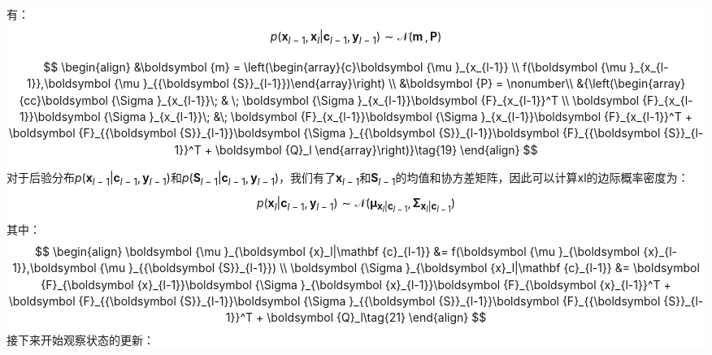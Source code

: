 有：
$$
\begin{equation}
p(\boldsymbol {x}_{l-1},\boldsymbol {x}_{l}|\mathbf {c}_{l-1},\boldsymbol {y}_{l-1}) \sim \mathcal {N}\left(\boldsymbol
 {m} \,,\, \boldsymbol {P}\right)\tag{18}
\end{equation}
$$

$$
\begin{align}
&\boldsymbol {m} = \left(\begin{array}{c}\boldsymbol {\mu }_{x_{l-1}} \\
f(\boldsymbol {\mu }_{x_{l-1}},\boldsymbol {\mu }_{{\boldsymbol {S}}_{l-1}})\end{array}\right) \\
&\boldsymbol {P} = \nonumber\\
&{\left(\begin{array}{cc}\boldsymbol {\Sigma }_{x_{l-1}}\; & \; \boldsymbol {\Sigma }_{x_{l-1}}\boldsymbol
 {F}_{x_{l-1}}^T \\
\boldsymbol {F}_{x_{l-1}}\boldsymbol {\Sigma }_{x_{l-1}}\; &\; \boldsymbol {F}_{x_{l-1}}\boldsymbol {\Sigma
 }_{x_{l-1}}\boldsymbol {F}_{x_{l-1}}^T + \boldsymbol {F}_{{\boldsymbol {S}}_{l-1}}\boldsymbol {\Sigma }_{{\boldsymbol
 {S}}_{l-1}}\boldsymbol {F}_{{\boldsymbol {S}}_{l-1}}^T + \boldsymbol {Q}_l \end{array}\right)}\tag{19}
\end{align}
$$

对于后验分布$p(\boldsymbol {x}_{l-1}|\mathbf {c}_{l-1},\boldsymbol {y}_{l-1})$和$p(\boldsymbol {S}_{l-1}|\mathbf {c}_{l-1},\boldsymbol {y}_{l-1})$，我们有了$\boldsymbol {x}_{l-1}$和${\boldsymbol {S}}_{l-1}$的均值和协方差矩阵，因此可以计算xl的边际概率密度为：
$$
\begin{equation}
p(\boldsymbol {x}_{l}| \mathbf {c}_{l-1},\boldsymbol {y}_{l-1}) \sim \mathcal {N}\left(\boldsymbol {\mu }_{\boldsymbol
 {x}_l|\mathbf {c}_{l-1}},\, \boldsymbol {\Sigma }_{\boldsymbol {x}_l|\mathbf {c}_{l-1}}\right)\tag{20}
\end{equation}
$$
其中：
$$
\begin{align}
\boldsymbol {\mu }_{\boldsymbol {x}_l|\mathbf {c}_{l-1}} &= f(\boldsymbol {\mu }_{\boldsymbol
 {x}_{l-1}},\boldsymbol {\mu }_{{\boldsymbol {S}}_{l-1}}) \\
\boldsymbol {\Sigma }_{\boldsymbol {x}_l|\mathbf {c}_{l-1}} &= \boldsymbol {F}_{\boldsymbol {x}_{l-1}}\boldsymbol
 {\Sigma }_{\boldsymbol {x}_{l-1}}\boldsymbol {F}_{\boldsymbol {x}_{l-1}}^T + \boldsymbol {F}_{{\boldsymbol
 {S}}_{l-1}}\boldsymbol {\Sigma }_{{\boldsymbol {S}}_{l-1}}\boldsymbol {F}_{{\boldsymbol {S}}_{l-1}}^T + \boldsymbol
 {Q}_l\tag{21}
\end{align}
$$
接下来开始观察状态的更新：
